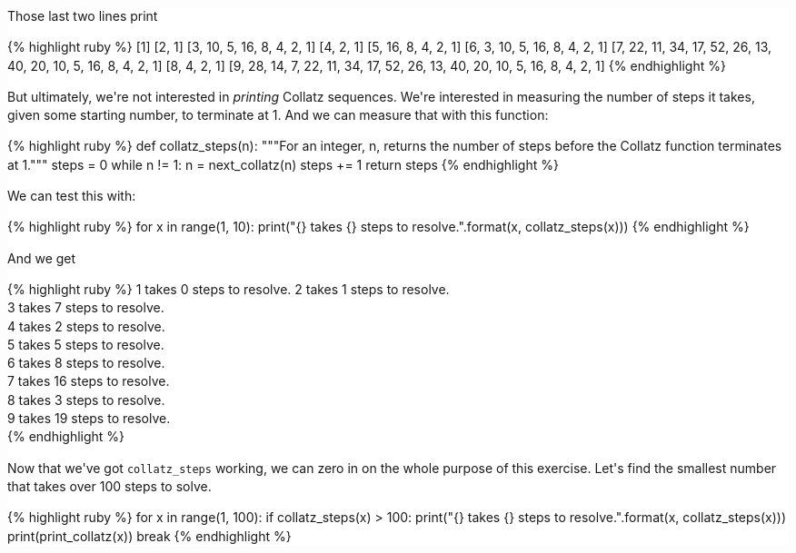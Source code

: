 Those last two lines print

{% highlight ruby %}
[1]
[2, 1]
[3, 10, 5, 16, 8, 4, 2, 1]
[4, 2, 1]
[5, 16, 8, 4, 2, 1]
[6, 3, 10, 5, 16, 8, 4, 2, 1]
[7, 22, 11, 34, 17, 52, 26, 13, 40, 20, 10, 5, 16, 8, 4, 2, 1]
[8, 4, 2, 1]
[9, 28, 14, 7, 22, 11, 34, 17, 52, 26, 13, 40, 20, 10, 5, 16, 8, 4, 2, 1]
{% endhighlight %}

But ultimately, we're not interested in _printing_ Collatz sequences. We're
interested in measuring the number of steps it takes, given some starting
number, to terminate at 1. And we can measure that with this function:

{% highlight ruby %}
def collatz_steps(n):
    """For an integer, n, returns the number of steps before the 
    Collatz function terminates at 1."""
    steps = 0
    while n != 1:
        n = next_collatz(n)
        steps += 1
    return steps
{% endhighlight %}

We can test this with:

{% highlight ruby %}
for x in range(1, 10):
    print("{} takes {} steps to resolve.".format(x, collatz_steps(x)))
{% endhighlight %}

And we get

{% highlight ruby %}
1 takes 0 steps to resolve.
2 takes 1 steps to resolve.  
3 takes 7 steps to resolve.  
4 takes 2 steps to resolve.  
5 takes 5 steps to resolve.  
6 takes 8 steps to resolve.  
7 takes 16 steps to resolve.  
8 takes 3 steps to resolve.  
9 takes 19 steps to resolve.  
{% endhighlight %}

Now that we've got `collatz_steps` working, we can zero in on the whole purpose
of this exercise. Let's find the smallest number that takes over 100 steps to
solve.

{% highlight ruby %}
for x in range(1, 100):
    if collatz_steps(x) > 100:
        print("{} takes {} steps to resolve.".format(x, collatz_steps(x)))
        print(print_collatz(x))
        break
{% endhighlight %}
